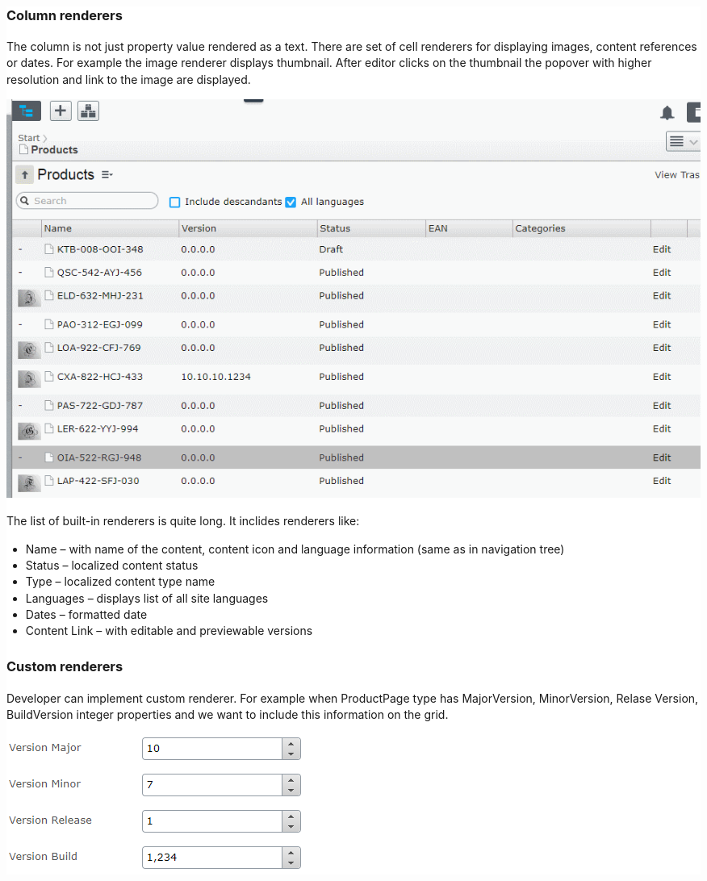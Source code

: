 ### Column renderers

The column is not just property value rendered as a text. There are set 
of cell renderers for displaying images, content references or dates. 
For example the image renderer displays thumbnail. After editor clicks on 
the thumbnail the popover with higher resolution and link to the image are displayed.

![Renderes](images/grid-view/grid-view-renderers.gif "Renderes")

The list of built-in renderers is quite long. It inclides renderers like:

* Name – with name of the content, content icon and language information (same as in navigation tree)
* Status – localized content status
* Type – localized content type name
* Languages – displays list of all site languages
* Dates – formatted date
* Content Link – with editable and previewable versions

### Custom renderers

Developer can implement custom renderer. For example when ProductPage type 
has MajorVersion, MinorVersion, Relase Version, BuildVersion integer 
properties and we want to include this information on the grid.

![Custom renderes](images/grid-view/grid-view-custom-renderes.png "Custom renderes")
